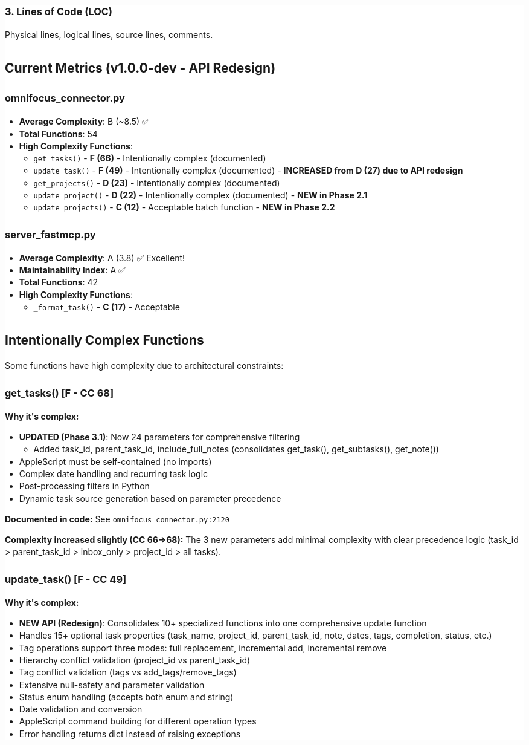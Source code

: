 ### 3. Lines of Code (LOC)

Physical lines, logical lines, source lines, comments.

## Current Metrics (v1.0.0-dev - API Redesign)

### omnifocus_connector.py
- **Average Complexity**: B (~8.5) ✅
- **Total Functions**: 54
- **High Complexity Functions**:
  - `get_tasks()` - **F (66)** - Intentionally complex (documented)
  - `update_task()` - **F (49)** - Intentionally complex (documented) - **INCREASED from D (27) due to API redesign**
  - `get_projects()` - **D (23)** - Intentionally complex (documented)
  - `update_project()` - **D (22)** - Intentionally complex (documented) - **NEW in Phase 2.1**
  - `update_projects()` - **C (12)** - Acceptable batch function - **NEW in Phase 2.2**

### server_fastmcp.py
- **Average Complexity**: A (3.8) ✅ Excellent!
- **Maintainability Index**: A ✅
- **Total Functions**: 42
- **High Complexity Functions**:
  - `_format_task()` - **C (17)** - Acceptable

## Intentionally Complex Functions

Some functions have high complexity due to architectural constraints:

### get_tasks() [F - CC 68]
**Why it's complex:**
- **UPDATED (Phase 3.1)**: Now 24 parameters for comprehensive filtering
  - Added task_id, parent_task_id, include_full_notes (consolidates get_task(), get_subtasks(), get_note())
- AppleScript must be self-contained (no imports)
- Complex date handling and recurring task logic
- Post-processing filters in Python
- Dynamic task source generation based on parameter precedence

**Documented in code:** See `omnifocus_connector.py:2120`

**Complexity increased slightly (CC 66→68):** The 3 new parameters add minimal complexity with clear precedence logic (task_id > parent_task_id > inbox_only > project_id > all tasks).

### update_task() [F - CC 49]
**Why it's complex:**
- **NEW API (Redesign)**: Consolidates 10+ specialized functions into one comprehensive update function
- Handles 15+ optional task properties (task_name, project_id, parent_task_id, note, dates, tags, completion, status, etc.)
- Tag operations support three modes: full replacement, incremental add, incremental remove
- Hierarchy conflict validation (project_id vs parent_task_id)
- Tag conflict validation (tags vs add_tags/remove_tags)
- Extensive null-safety and parameter validation
- Status enum handling (accepts both enum and string)
- Date validation and conversion
- AppleScript command building for different operation types
- Error handling returns dict instead of raising exceptions
